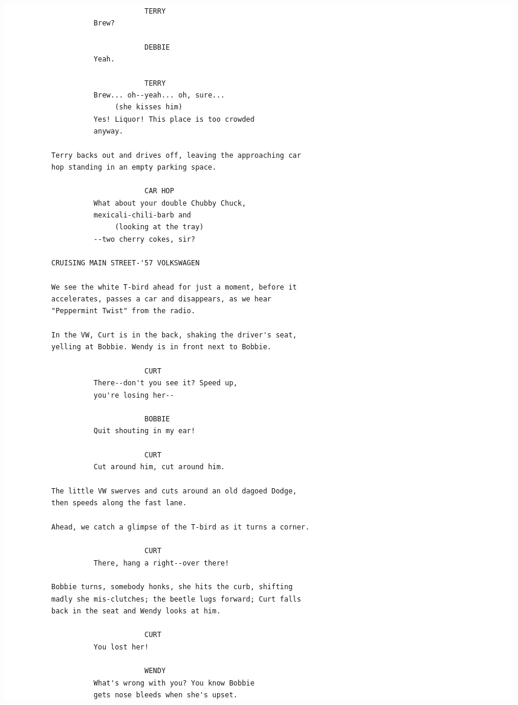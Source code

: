                                      TERRY
                         Brew?

                                     DEBBIE
                         Yeah.

                                     TERRY
                         Brew... oh--yeah... oh, sure...
                              (she kisses him)
                         Yes! Liquor! This place is too crowded 
                         anyway.

               Terry backs out and drives off, leaving the approaching car 
               hop standing in an empty parking space.

                                     CAR HOP
                         What about your double Chubby Chuck, 
                         mexicali-chili-barb and
                              (looking at the tray)
                         --two cherry cokes, sir?

               CRUISING MAIN STREET-'57 VOLKSWAGEN

               We see the white T-bird ahead for just a moment, before it 
               accelerates, passes a car and disappears, as we hear 
               "Peppermint Twist" from the radio.

               In the VW, Curt is in the back, shaking the driver's seat, 
               yelling at Bobbie. Wendy is in front next to Bobbie.

                                     CURT
                         There--don't you see it? Speed up, 
                         you're losing her--

                                     BOBBIE
                         Quit shouting in my ear!

                                     CURT
                         Cut around him, cut around him.

               The little VW swerves and cuts around an old dagoed Dodge, 
               then speeds along the fast lane.

               Ahead, we catch a glimpse of the T-bird as it turns a corner.

                                     CURT
                         There, hang a right--over there!

               Bobbie turns, somebody honks, she hits the curb, shifting 
               madly she mis-clutches; the beetle lugs forward; Curt falls 
               back in the seat and Wendy looks at him.

                                     CURT
                         You lost her!

                                     WENDY
                         What's wrong with you? You know Bobbie 
                         gets nose bleeds when she's upset.
